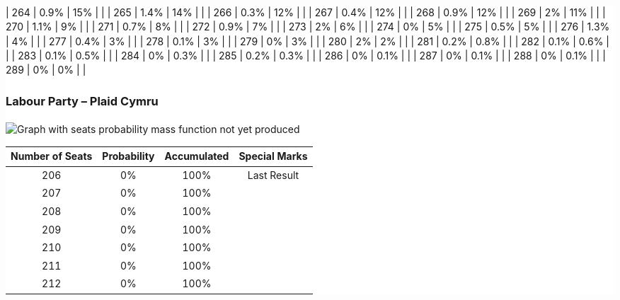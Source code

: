 | 264 | 0.9% | 15% |  |
| 265 | 1.4% | 14% |  |
| 266 | 0.3% | 12% |  |
| 267 | 0.4% | 12% |  |
| 268 | 0.9% | 12% |  |
| 269 | 2% | 11% |  |
| 270 | 1.1% | 9% |  |
| 271 | 0.7% | 8% |  |
| 272 | 0.9% | 7% |  |
| 273 | 2% | 6% |  |
| 274 | 0% | 5% |  |
| 275 | 0.5% | 5% |  |
| 276 | 1.3% | 4% |  |
| 277 | 0.4% | 3% |  |
| 278 | 0.1% | 3% |  |
| 279 | 0% | 3% |  |
| 280 | 2% | 2% |  |
| 281 | 0.2% | 0.8% |  |
| 282 | 0.1% | 0.6% |  |
| 283 | 0.1% | 0.5% |  |
| 284 | 0% | 0.3% |  |
| 285 | 0.2% | 0.3% |  |
| 286 | 0% | 0.1% |  |
| 287 | 0% | 0.1% |  |
| 288 | 0% | 0.1% |  |
| 289 | 0% | 0% |  |

### Labour Party – Plaid Cymru

![Graph with seats probability mass function not yet produced](2020-06-19-Opinium-coalitions-seats-pmf-lab–pc.png "Seats Probability Mass Function")

| Number of Seats | Probability | Accumulated | Special Marks |
|:---------------:|:-----------:|:-----------:|:-------------:|
| 206 | 0% | 100% | Last Result |
| 207 | 0% | 100% |  |
| 208 | 0% | 100% |  |
| 209 | 0% | 100% |  |
| 210 | 0% | 100% |  |
| 211 | 0% | 100% |  |
| 212 | 0% | 100% |  |